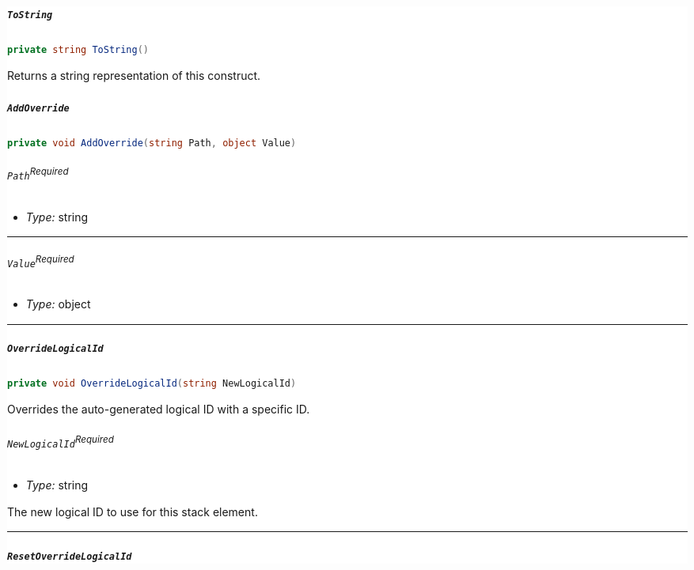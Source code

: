 
##### `ToString` <a name="ToString" id="rhizo-co-terraform-provider-oci.dataOciCloudMigrationsMigrations.DataOciCloudMigrationsMigrations.toString"></a>

```csharp
private string ToString()
```

Returns a string representation of this construct.

##### `AddOverride` <a name="AddOverride" id="rhizo-co-terraform-provider-oci.dataOciCloudMigrationsMigrations.DataOciCloudMigrationsMigrations.addOverride"></a>

```csharp
private void AddOverride(string Path, object Value)
```

###### `Path`<sup>Required</sup> <a name="Path" id="rhizo-co-terraform-provider-oci.dataOciCloudMigrationsMigrations.DataOciCloudMigrationsMigrations.addOverride.parameter.path"></a>

- *Type:* string

---

###### `Value`<sup>Required</sup> <a name="Value" id="rhizo-co-terraform-provider-oci.dataOciCloudMigrationsMigrations.DataOciCloudMigrationsMigrations.addOverride.parameter.value"></a>

- *Type:* object

---

##### `OverrideLogicalId` <a name="OverrideLogicalId" id="rhizo-co-terraform-provider-oci.dataOciCloudMigrationsMigrations.DataOciCloudMigrationsMigrations.overrideLogicalId"></a>

```csharp
private void OverrideLogicalId(string NewLogicalId)
```

Overrides the auto-generated logical ID with a specific ID.

###### `NewLogicalId`<sup>Required</sup> <a name="NewLogicalId" id="rhizo-co-terraform-provider-oci.dataOciCloudMigrationsMigrations.DataOciCloudMigrationsMigrations.overrideLogicalId.parameter.newLogicalId"></a>

- *Type:* string

The new logical ID to use for this stack element.

---

##### `ResetOverrideLogicalId` <a name="ResetOverrideLogicalId" id="rhizo-co-terraform-provider-oci.dataOciCloudMigrationsMigrations.DataOciCloudMigrationsMigrations.resetOverrideLogicalId"></a>
